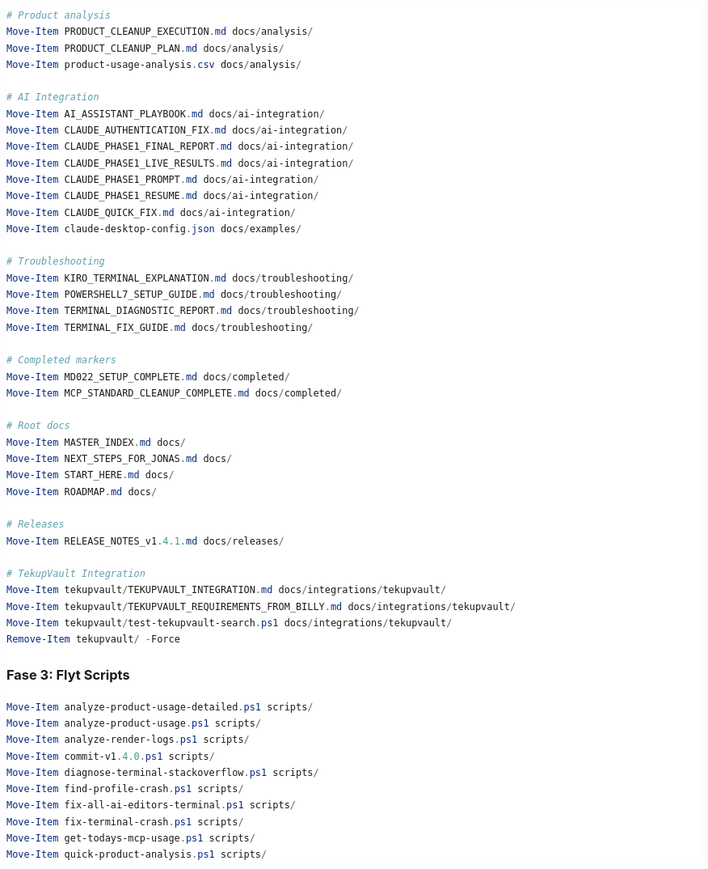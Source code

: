 ```powershell
# Product analysis
Move-Item PRODUCT_CLEANUP_EXECUTION.md docs/analysis/
Move-Item PRODUCT_CLEANUP_PLAN.md docs/analysis/
Move-Item product-usage-analysis.csv docs/analysis/

# AI Integration
Move-Item AI_ASSISTANT_PLAYBOOK.md docs/ai-integration/
Move-Item CLAUDE_AUTHENTICATION_FIX.md docs/ai-integration/
Move-Item CLAUDE_PHASE1_FINAL_REPORT.md docs/ai-integration/
Move-Item CLAUDE_PHASE1_LIVE_RESULTS.md docs/ai-integration/
Move-Item CLAUDE_PHASE1_PROMPT.md docs/ai-integration/
Move-Item CLAUDE_PHASE1_RESUME.md docs/ai-integration/
Move-Item CLAUDE_QUICK_FIX.md docs/ai-integration/
Move-Item claude-desktop-config.json docs/examples/

# Troubleshooting
Move-Item KIRO_TERMINAL_EXPLANATION.md docs/troubleshooting/
Move-Item POWERSHELL7_SETUP_GUIDE.md docs/troubleshooting/
Move-Item TERMINAL_DIAGNOSTIC_REPORT.md docs/troubleshooting/
Move-Item TERMINAL_FIX_GUIDE.md docs/troubleshooting/

# Completed markers
Move-Item MD022_SETUP_COMPLETE.md docs/completed/
Move-Item MCP_STANDARD_CLEANUP_COMPLETE.md docs/completed/

# Root docs
Move-Item MASTER_INDEX.md docs/
Move-Item NEXT_STEPS_FOR_JONAS.md docs/
Move-Item START_HERE.md docs/
Move-Item ROADMAP.md docs/

# Releases
Move-Item RELEASE_NOTES_v1.4.1.md docs/releases/

# TekupVault Integration
Move-Item tekupvault/TEKUPVAULT_INTEGRATION.md docs/integrations/tekupvault/
Move-Item tekupvault/TEKUPVAULT_REQUIREMENTS_FROM_BILLY.md docs/integrations/tekupvault/
Move-Item tekupvault/test-tekupvault-search.ps1 docs/integrations/tekupvault/
Remove-Item tekupvault/ -Force
```

### Fase 3: Flyt Scripts

```powershell
Move-Item analyze-product-usage-detailed.ps1 scripts/
Move-Item analyze-product-usage.ps1 scripts/
Move-Item analyze-render-logs.ps1 scripts/
Move-Item commit-v1.4.0.ps1 scripts/
Move-Item diagnose-terminal-stackoverflow.ps1 scripts/
Move-Item find-profile-crash.ps1 scripts/
Move-Item fix-all-ai-editors-terminal.ps1 scripts/
Move-Item fix-terminal-crash.ps1 scripts/
Move-Item get-todays-mcp-usage.ps1 scripts/
Move-Item quick-product-analysis.ps1 scripts/
```
